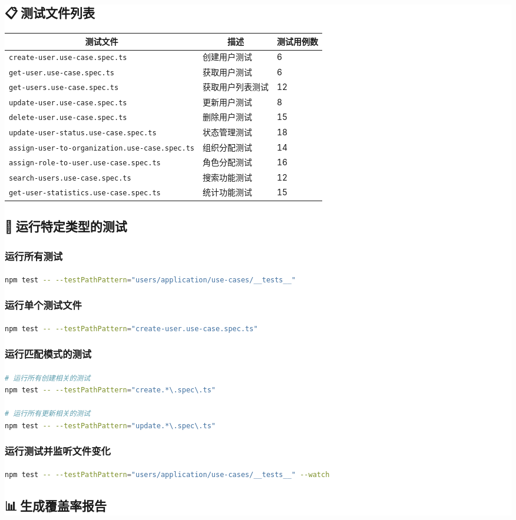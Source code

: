 ## 📋 测试文件列表

| 测试文件 | 描述 | 测试用例数 |
|---------|------|-----------|
| `create-user.use-case.spec.ts` | 创建用户测试 | 6 |
| `get-user.use-case.spec.ts` | 获取用户测试 | 6 |
| `get-users.use-case.spec.ts` | 获取用户列表测试 | 12 |
| `update-user.use-case.spec.ts` | 更新用户测试 | 8 |
| `delete-user.use-case.spec.ts` | 删除用户测试 | 15 |
| `update-user-status.use-case.spec.ts` | 状态管理测试 | 18 |
| `assign-user-to-organization.use-case.spec.ts` | 组织分配测试 | 14 |
| `assign-role-to-user.use-case.spec.ts` | 角色分配测试 | 16 |
| `search-users.use-case.spec.ts` | 搜索功能测试 | 12 |
| `get-user-statistics.use-case.spec.ts` | 统计功能测试 | 15 |

## 🎯 运行特定类型的测试

### 运行所有测试
```bash
npm test -- --testPathPattern="users/application/use-cases/__tests__"
```

### 运行单个测试文件
```bash
npm test -- --testPathPattern="create-user.use-case.spec.ts"
```

### 运行匹配模式的测试
```bash
# 运行所有创建相关的测试
npm test -- --testPathPattern="create.*\.spec\.ts"

# 运行所有更新相关的测试
npm test -- --testPathPattern="update.*\.spec\.ts"
```

### 运行测试并监听文件变化
```bash
npm test -- --testPathPattern="users/application/use-cases/__tests__" --watch
```

## 📊 生成覆盖率报告
